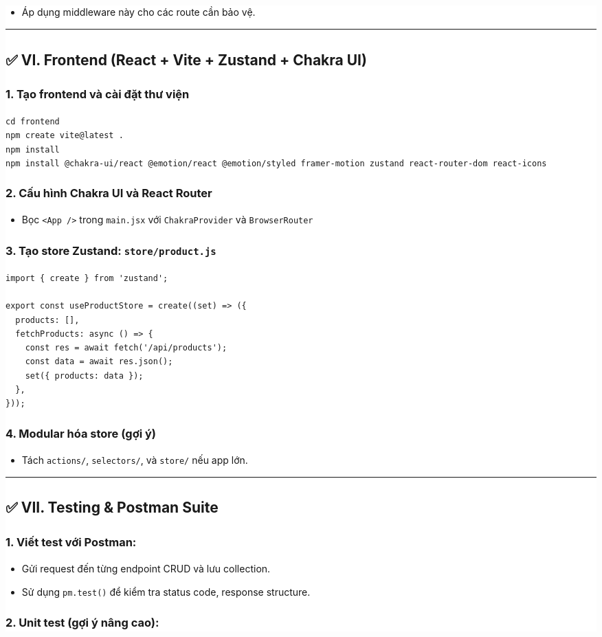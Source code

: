 - Áp dụng middleware này cho các route cần bảo vệ.
    

---

## ✅ VI. Frontend (React + Vite + Zustand + Chakra UI)

### 1. Tạo frontend và cài đặt thư viện

```
cd frontend
npm create vite@latest .
npm install
npm install @chakra-ui/react @emotion/react @emotion/styled framer-motion zustand react-router-dom react-icons
```

### 2. Cấu hình Chakra UI và React Router

- Bọc `<App />` trong `main.jsx` với `ChakraProvider` và `BrowserRouter`
    

### 3. Tạo store Zustand: `store/product.js`

```
import { create } from 'zustand';

export const useProductStore = create((set) => ({
  products: [],
  fetchProducts: async () => {
    const res = await fetch('/api/products');
    const data = await res.json();
    set({ products: data });
  },
}));
```

### 4. Modular hóa store (gợi ý)

- Tách `actions/`, `selectors/`, và `store/` nếu app lớn.
    

---

## ✅ VII. Testing & Postman Suite

### 1. Viết test với Postman:

- Gửi request đến từng endpoint CRUD và lưu collection.
    
- Sử dụng `pm.test()` để kiểm tra status code, response structure.
    

### 2. Unit test (gợi ý nâng cao):
